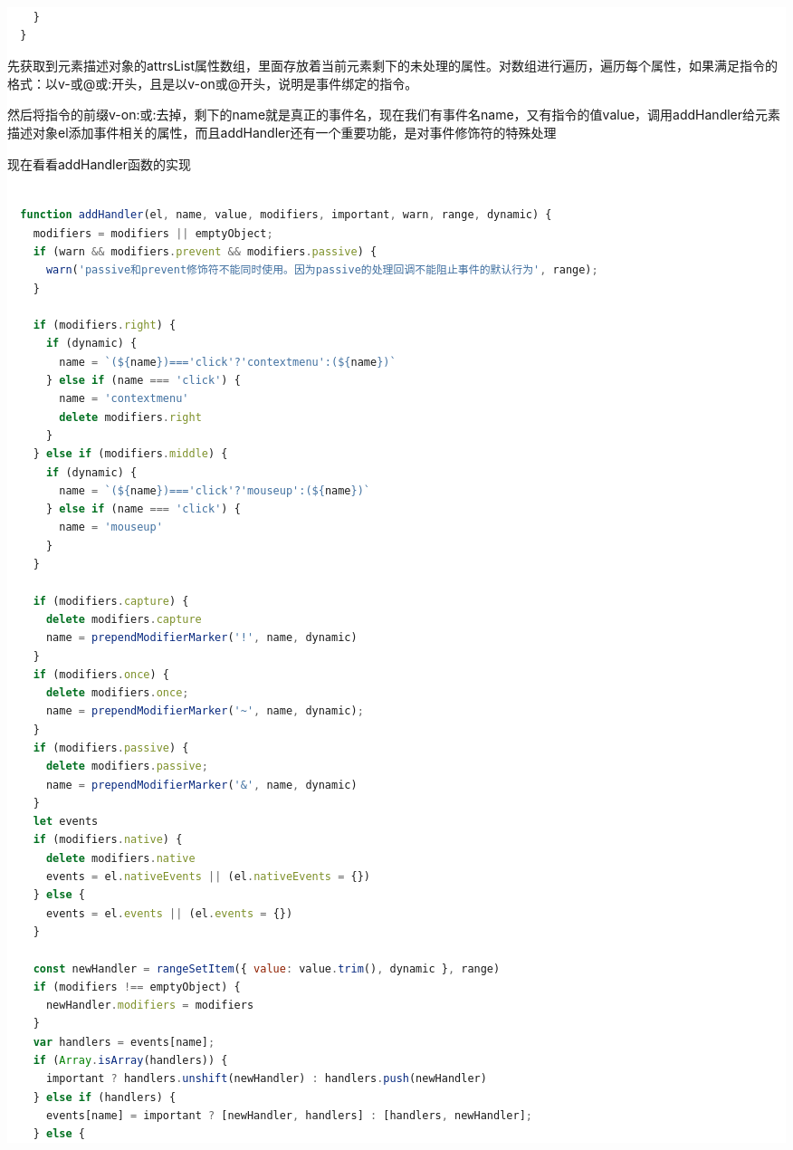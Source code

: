 ```js
    }
  }
```
先获取到元素描述对象的attrsList属性数组，里面存放着当前元素剩下的未处理的属性。对数组进行遍历，遍历每个属性，如果满足指令的格式：以v-或@或:开头，且是以v-on或@开头，说明是事件绑定的指令。

然后将指令的前缀v-on:或:去掉，剩下的name就是真正的事件名，现在我们有事件名name，又有指令的值value，调用addHandler给元素描述对象el添加事件相关的属性，而且addHandler还有一个重要功能，是对事件修饰符的特殊处理 

现在看看addHandler函数的实现

```js

  function addHandler(el, name, value, modifiers, important, warn, range, dynamic) {
    modifiers = modifiers || emptyObject;
    if (warn && modifiers.prevent && modifiers.passive) {
      warn('passive和prevent修饰符不能同时使用。因为passive的处理回调不能阻止事件的默认行为', range);
    }

    if (modifiers.right) {
      if (dynamic) {
        name = `(${name})==='click'?'contextmenu':(${name})`
      } else if (name === 'click') {
        name = 'contextmenu'
        delete modifiers.right
      }
    } else if (modifiers.middle) {
      if (dynamic) {
        name = `(${name})==='click'?'mouseup':(${name})`
      } else if (name === 'click') {
        name = 'mouseup'
      }
    }
    
    if (modifiers.capture) {
      delete modifiers.capture
      name = prependModifierMarker('!', name, dynamic)
    }
    if (modifiers.once) {
      delete modifiers.once;
      name = prependModifierMarker('~', name, dynamic);
    }
    if (modifiers.passive) {
      delete modifiers.passive;
      name = prependModifierMarker('&', name, dynamic)
    }
    let events
    if (modifiers.native) { 
      delete modifiers.native
      events = el.nativeEvents || (el.nativeEvents = {})
    } else {
      events = el.events || (el.events = {})
    }

    const newHandler = rangeSetItem({ value: value.trim(), dynamic }, range)
    if (modifiers !== emptyObject) { 
      newHandler.modifiers = modifiers
    }
    var handlers = events[name];
    if (Array.isArray(handlers)) { 
      important ? handlers.unshift(newHandler) : handlers.push(newHandler)
    } else if (handlers) {
      events[name] = important ? [newHandler, handlers] : [handlers, newHandler];
    } else {
```